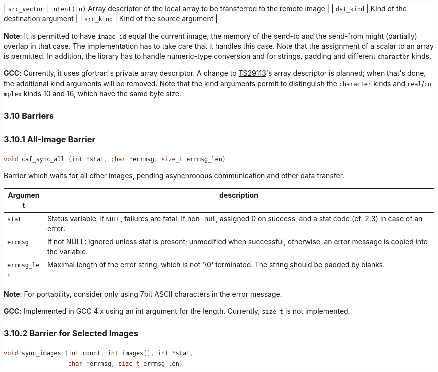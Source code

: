| `src_vector`	| `intent(in)` Array descriptor of the local array to be transferred to the remote image	|
| `dst_kind`	| Kind of the destination argument	|
| `src_kind`	| Kind of the source argument	|

__Note__:
  It is permitted to have `image_id` equal the current image; the memory of the
  send-to and the send-from might (partially) overlap in that case. The
  implementation has to take care that it handles this case. Note that the
  assignment of a scalar to an array is permitted. In addition, the library has
  to handle numeric-type conversion and for strings, padding and different
  `character` kinds.

__GCC__:
  Currently, it uses gfortran's private array descriptor. A change to [TS29113]'s
  array descriptor is planned; when that's done, the additional kind arguments
  will be removed.
  Note that the kind arguments permit to distinguish the `character` kinds and
  `real`/`complex` kinds 10 and 16, which have the same byte size.



### 3.10  Barriers ###

### 3.10.1  All-Image Barrier ###

```c
void caf_sync_all (int *stat, char *errmsg, size_t errmsg_len)
```

Barrier which waits for all other images, pending asynchronous communication
and other data transfer.

| Argument	| description	|
| ------	| ------	|
| `stat`	| Status variable, if `NULL`, failures are fatal. If non-null, assigned 0 on success, and a stat code (cf. 2.3) in case of an error.	|
| `errmsg`	| If not NULL: Ignored unless stat is present; unmodified when successful, otherwise, an error message is copied into the variable.	|
| `errmsg_len`	| Maximal length of the error string, which is not '\0' terminated. The string should be padded by blanks.	|

__Note__:
  For portability, consider only using 7bit ASCII characters in the error
  message.

__GCC__:
  Implemented in GCC 4.x using an int argument for the length.
  Currently, `size_t` is not implemented.



### 3.10.2  Barrier for Selected Images ###

```c
void sync_images (int count, int images[], int *stat,
                  char *errmsg, size_t errmsg_len)
```


[TS29113]: ftp://ftp.nag.co.uk/sc22wg5/n1901-n1950/n1942.pdf
[TS18508]: http://isotc.iso.org/livelink/livelink?func=ll&objId=17288706&objAction=Open
[To Do]: #to-do
[Implementation status]: #implementation-status
[Definitions and types]: #definitions-and-types
[Provided functions]: #provided-functions
[pdf img]: https://img.shields.io/badge/PDF-CAF_ABI.md-6C2DC7.svg?style=flat-square "Download as PDF"